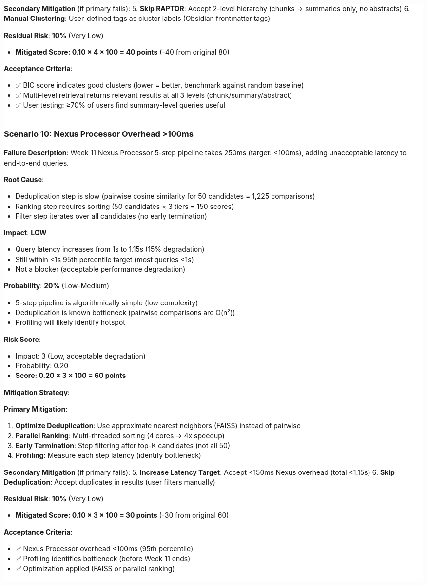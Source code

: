 **Secondary Mitigation** (if primary fails):
5. **Skip RAPTOR**: Accept 2-level hierarchy (chunks → summaries only, no abstracts)
6. **Manual Clustering**: User-defined tags as cluster labels (Obsidian frontmatter tags)

**Residual Risk**: **10%** (Very Low)
- **Mitigated Score: 0.10 × 4 × 100 = 40 points** (-40 from original 80)

**Acceptance Criteria**:
- ✅ BIC score indicates good clusters (lower = better, benchmark against random baseline)
- ✅ Multi-level retrieval returns relevant results at all 3 levels (chunk/summary/abstract)
- ✅ User testing: ≥70% of users find summary-level queries useful

---

### Scenario 10: Nexus Processor Overhead >100ms

**Failure Description**: Week 11 Nexus Processor 5-step pipeline takes 250ms (target: <100ms), adding unacceptable latency to end-to-end queries.

**Root Cause**:
- Deduplication step is slow (pairwise cosine similarity for 50 candidates = 1,225 comparisons)
- Ranking step requires sorting (50 candidates × 3 tiers = 150 scores)
- Filter step iterates over all candidates (no early termination)

**Impact**: **LOW**
- Query latency increases from 1s to 1.15s (15% degradation)
- Still within <1s 95th percentile target (most queries <1s)
- Not a blocker (acceptable performance degradation)

**Probability**: **20%** (Low-Medium)
- 5-step pipeline is algorithmically simple (low complexity)
- Deduplication is known bottleneck (pairwise comparisons are O(n²))
- Profiling will likely identify hotspot

**Risk Score**:
- Impact: 3 (Low, acceptable degradation)
- Probability: 0.20
- **Score: 0.20 × 3 × 100 = 60 points**

**Mitigation Strategy**:

**Primary Mitigation**:
1. **Optimize Deduplication**: Use approximate nearest neighbors (FAISS) instead of pairwise
2. **Parallel Ranking**: Multi-threaded sorting (4 cores → 4x speedup)
3. **Early Termination**: Stop filtering after top-K candidates (not all 50)
4. **Profiling**: Measure each step latency (identify bottleneck)

**Secondary Mitigation** (if primary fails):
5. **Increase Latency Target**: Accept <150ms Nexus overhead (total <1.15s)
6. **Skip Deduplication**: Accept duplicates in results (user filters manually)

**Residual Risk**: **10%** (Very Low)
- **Mitigated Score: 0.10 × 3 × 100 = 30 points** (-30 from original 60)

**Acceptance Criteria**:
- ✅ Nexus Processor overhead <100ms (95th percentile)
- ✅ Profiling identifies bottleneck (before Week 11 ends)
- ✅ Optimization applied (FAISS or parallel ranking)

---